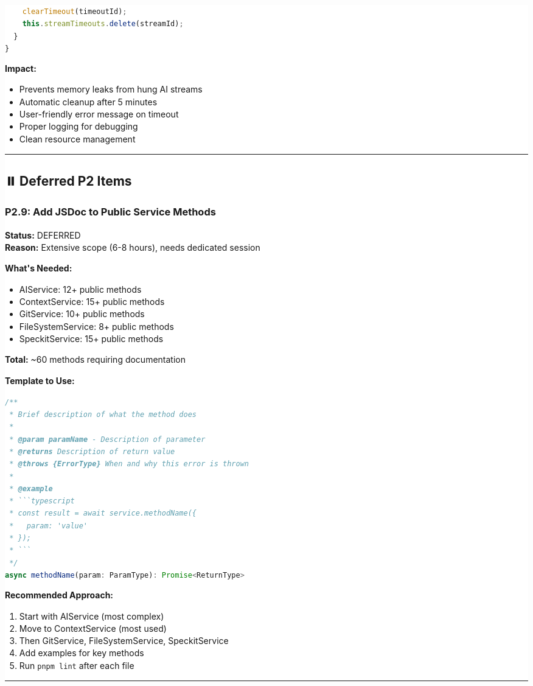 ```typescript
    clearTimeout(timeoutId);
    this.streamTimeouts.delete(streamId);
  }
}
```

**Impact:**
- Prevents memory leaks from hung AI streams
- Automatic cleanup after 5 minutes
- User-friendly error message on timeout
- Proper logging for debugging
- Clean resource management

---

## ⏸️ Deferred P2 Items

### P2.9: Add JSDoc to Public Service Methods
**Status:** DEFERRED  
**Reason:** Extensive scope (6-8 hours), needs dedicated session

**What's Needed:**
- AIService: 12+ public methods
- ContextService: 15+ public methods
- GitService: 10+ public methods
- FileSystemService: 8+ public methods
- SpeckitService: 15+ public methods

**Total:** ~60 methods requiring documentation

**Template to Use:**
```typescript
/**
 * Brief description of what the method does
 * 
 * @param paramName - Description of parameter
 * @returns Description of return value
 * @throws {ErrorType} When and why this error is thrown
 * 
 * @example
 * ```typescript
 * const result = await service.methodName({
 *   param: 'value'
 * });
 * ```
 */
async methodName(param: ParamType): Promise<ReturnType>
```

**Recommended Approach:**
1. Start with AIService (most complex)
2. Move to ContextService (most used)
3. Then GitService, FileSystemService, SpeckitService
4. Add examples for key methods
5. Run `pnpm lint` after each file

---